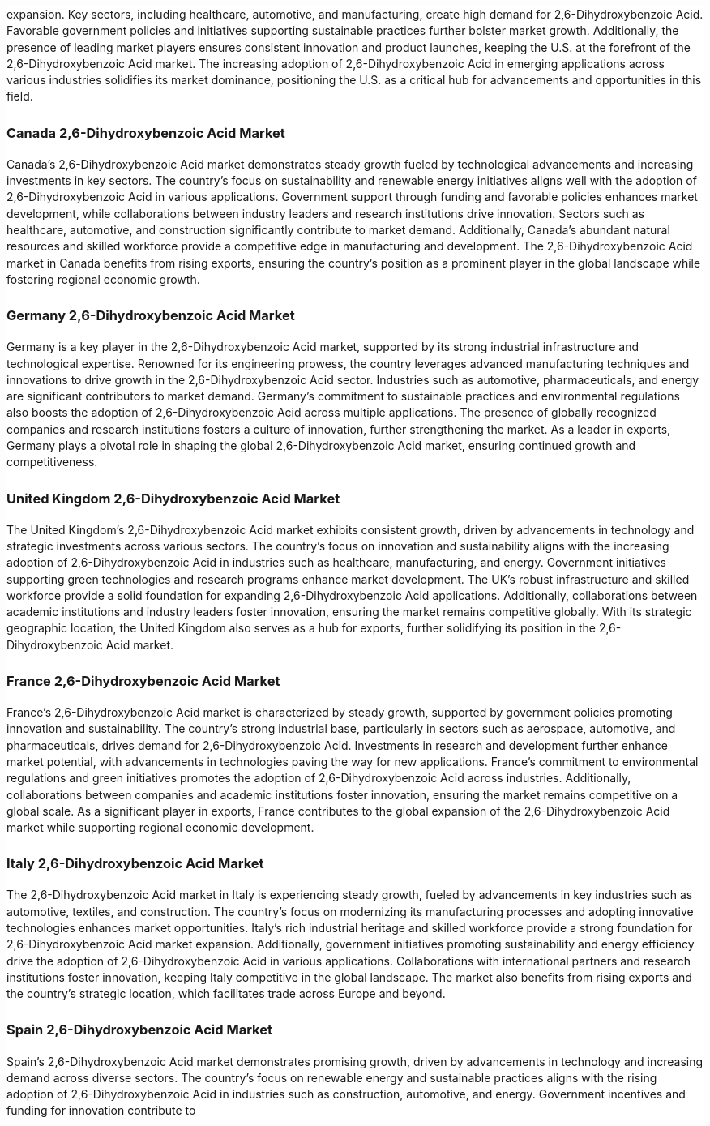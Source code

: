expansion. Key sectors, including healthcare, automotive, and manufacturing, create high demand for 2,6-Dihydroxybenzoic Acid. Favorable government policies and initiatives supporting sustainable practices further bolster market growth. Additionally, the presence of leading market players ensures consistent innovation and product launches, keeping the U.S. at the forefront of the 2,6-Dihydroxybenzoic Acid market. The increasing adoption of 2,6-Dihydroxybenzoic Acid in emerging applications across various industries solidifies its market dominance, positioning the U.S. as a critical hub for advancements and opportunities in this field.</p><h3>Canada 2,6-Dihydroxybenzoic Acid Market</h3><p>Canada&rsquo;s 2,6-Dihydroxybenzoic Acid market demonstrates steady growth fueled by technological advancements and increasing investments in key sectors. The country&rsquo;s focus on sustainability and renewable energy initiatives aligns well with the adoption of 2,6-Dihydroxybenzoic Acid in various applications. Government support through funding and favorable policies enhances market development, while collaborations between industry leaders and research institutions drive innovation. Sectors such as healthcare, automotive, and construction significantly contribute to market demand. Additionally, Canada&rsquo;s abundant natural resources and skilled workforce provide a competitive edge in manufacturing and development. The 2,6-Dihydroxybenzoic Acid market in Canada benefits from rising exports, ensuring the country&rsquo;s position as a prominent player in the global landscape while fostering regional economic growth.</p><h3>Germany 2,6-Dihydroxybenzoic Acid Market</h3><p>Germany is a key player in the 2,6-Dihydroxybenzoic Acid market, supported by its strong industrial infrastructure and technological expertise. Renowned for its engineering prowess, the country leverages advanced manufacturing techniques and innovations to drive growth in the 2,6-Dihydroxybenzoic Acid sector. Industries such as automotive, pharmaceuticals, and energy are significant contributors to market demand. Germany&rsquo;s commitment to sustainable practices and environmental regulations also boosts the adoption of 2,6-Dihydroxybenzoic Acid across multiple applications. The presence of globally recognized companies and research institutions fosters a culture of innovation, further strengthening the market. As a leader in exports, Germany plays a pivotal role in shaping the global 2,6-Dihydroxybenzoic Acid market, ensuring continued growth and competitiveness.</p><h3>United Kingdom 2,6-Dihydroxybenzoic Acid Market</h3><p>The United Kingdom&rsquo;s 2,6-Dihydroxybenzoic Acid market exhibits consistent growth, driven by advancements in technology and strategic investments across various sectors. The country&rsquo;s focus on innovation and sustainability aligns with the increasing adoption of 2,6-Dihydroxybenzoic Acid in industries such as healthcare, manufacturing, and energy. Government initiatives supporting green technologies and research programs enhance market development. The UK&rsquo;s robust infrastructure and skilled workforce provide a solid foundation for expanding 2,6-Dihydroxybenzoic Acid applications. Additionally, collaborations between academic institutions and industry leaders foster innovation, ensuring the market remains competitive globally. With its strategic geographic location, the United Kingdom also serves as a hub for exports, further solidifying its position in the 2,6-Dihydroxybenzoic Acid market.</p><h3>France 2,6-Dihydroxybenzoic Acid Market</h3><p>France&rsquo;s 2,6-Dihydroxybenzoic Acid market is characterized by steady growth, supported by government policies promoting innovation and sustainability. The country&rsquo;s strong industrial base, particularly in sectors such as aerospace, automotive, and pharmaceuticals, drives demand for 2,6-Dihydroxybenzoic Acid. Investments in research and development further enhance market potential, with advancements in technologies paving the way for new applications. France&rsquo;s commitment to environmental regulations and green initiatives promotes the adoption of 2,6-Dihydroxybenzoic Acid across industries. Additionally, collaborations between companies and academic institutions foster innovation, ensuring the market remains competitive on a global scale. As a significant player in exports, France contributes to the global expansion of the 2,6-Dihydroxybenzoic Acid market while supporting regional economic development.</p><h3>Italy 2,6-Dihydroxybenzoic Acid Market</h3><p>The 2,6-Dihydroxybenzoic Acid market in Italy is experiencing steady growth, fueled by advancements in key industries such as automotive, textiles, and construction. The country&rsquo;s focus on modernizing its manufacturing processes and adopting innovative technologies enhances market opportunities. Italy&rsquo;s rich industrial heritage and skilled workforce provide a strong foundation for 2,6-Dihydroxybenzoic Acid market expansion. Additionally, government initiatives promoting sustainability and energy efficiency drive the adoption of 2,6-Dihydroxybenzoic Acid in various applications. Collaborations with international partners and research institutions foster innovation, keeping Italy competitive in the global landscape. The market also benefits from rising exports and the country&rsquo;s strategic location, which facilitates trade across Europe and beyond.</p><h3>Spain 2,6-Dihydroxybenzoic Acid Market</h3><p>Spain&rsquo;s 2,6-Dihydroxybenzoic Acid market demonstrates promising growth, driven by advancements in technology and increasing demand across diverse sectors. The country&rsquo;s focus on renewable energy and sustainable practices aligns with the rising adoption of 2,6-Dihydroxybenzoic Acid in industries such as construction, automotive, and energy. Government incentives and funding for innovation contribute to